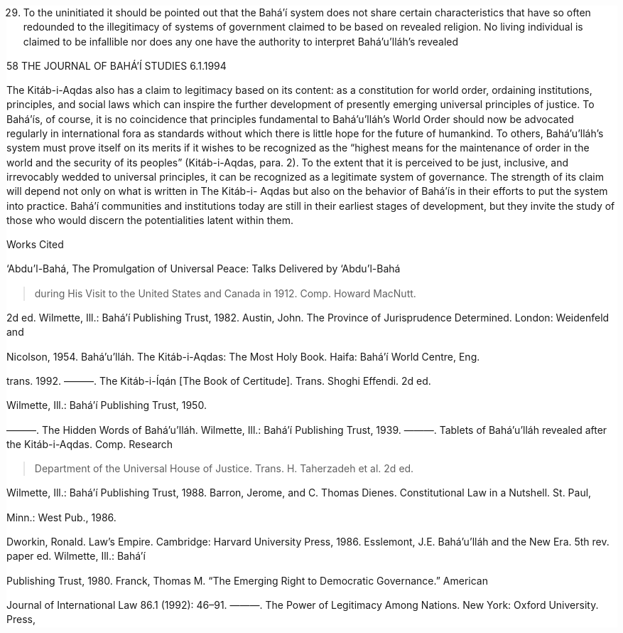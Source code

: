 29. To the uninitiated it should be pointed out that the Bahá’í system does not share
certain characteristics that have so often redounded to the illegitimacy of systems of
government claimed to be based on revealed religion. No living individual is claimed to
be infallible nor does any one have the authority to interpret Bahá’u’lláh’s revealed

58         THE JOURNAL OF BAHÁ’Í STUDIES                                  6.1.1994

The Kitáb-i-Aqdas also has a claim to legitimacy based on its content: as a
constitution for world order, ordaining institutions, principles, and social laws
which can inspire the further development of presently emerging universal
principles of justice. To Bahá’ís, of course, it is no coincidence that principles
fundamental to Bahá’u’lláh’s World Order should now be advocated regularly
in international fora as standards without which there is little hope for the future
of humankind. To others, Bahá’u’lláh’s system must prove itself on its merits if
it wishes to be recognized as the “highest means for the maintenance of order in
the world and the security of its peoples” (Kitáb-i-Aqdas, para. 2). To the extent
that it is perceived to be just, inclusive, and irrevocably wedded to universal
principles, it can be recognized as a legitimate system of governance. The
strength of its claim will depend not only on what is written in The Kitáb-i-
Aqdas but also on the behavior of Bahá’ís in their efforts to put the system into
practice. Bahá’í communities and institutions today are still in their earliest
stages of development, but they invite the study of those who would discern the
potentialities latent within them.

Works Cited

‘Abdu’l-Bahá, The Promulgation of Universal Peace: Talks Delivered by ‘Abdu’l-Bahá

> during His Visit to the United States and Canada in 1912. Comp. Howard MacNutt.

2d ed. Wilmette, Ill.: Bahá’í Publishing Trust, 1982.
Austin, John. The Province of Jurisprudence Determined. London: Weidenfeld and

Nicolson, 1954.
Bahá’u’lláh. The Kitáb-i-Aqdas: The Most Holy Book. Haifa: Bahá’í World Centre, Eng.

trans. 1992.
———. The Kitáb-i-Íqán [The Book of Certitude]. Trans. Shoghi Effendi. 2d ed.

Wilmette, Ill.: Bahá’í Publishing Trust, 1950.

———. The Hidden Words of Bahá’u’lláh. Wilmette, Ill.: Bahá’í Publishing Trust, 1939.
———. Tablets of Bahá’u’lláh revealed after the Kitáb-i-Aqdas. Comp. Research

> Department of the Universal House of Justice. Trans. H. Taherzadeh et al. 2d ed.

Wilmette, Ill.: Bahá’í Publishing Trust, 1988.
Barron, Jerome, and C. Thomas Dienes. Constitutional Law in a Nutshell. St. Paul,

Minn.: West Pub., 1986.

Dworkin, Ronald. Law’s Empire. Cambridge: Harvard University Press, 1986.
Esslemont, J.E. Bahá’u’lláh and the New Era. 5th rev. paper ed. Wilmette, Ill.: Bahá’í

Publishing Trust, 1980.
Franck, Thomas M. “The Emerging Right to Democratic Governance.” American

Journal of International Law 86.1 (1992): 46–91.
———. The Power of Legitimacy Among Nations. New York: Oxford University. Press,
